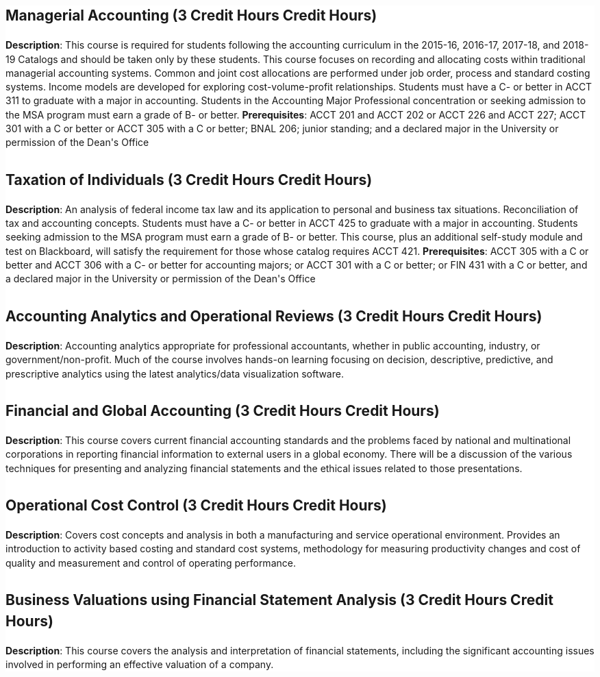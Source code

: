 ## Managerial Accounting (3 Credit Hours Credit Hours)
  **Description**: This course is required for students following the accounting curriculum in the 2015-16, 2016-17, 2017-18, and 2018-19 Catalogs and should be taken only by these students. This course focuses on recording and allocating costs within traditional managerial accounting systems. Common and joint cost allocations are performed under job order, process and standard costing systems. Income models are developed for exploring cost-volume-profit relationships. Students must have a C- or better in ACCT 311 to graduate with a major in accounting.  Students in the Accounting Major Professional concentration or seeking admission to the MSA program must earn a grade of B- or better.
  **Prerequisites**: ACCT 201 and ACCT 202 or ACCT 226 and ACCT 227; ACCT 301 with a C or better or ACCT 305 with a C or better; BNAL 206; junior standing; and a declared major in the University or permission of the Dean's Office

## Taxation of Individuals (3 Credit Hours Credit Hours)
  **Description**: An analysis of federal income tax law and its application to personal and business tax situations. Reconciliation of tax and accounting concepts. Students must have a C- or better in ACCT 425 to graduate with a major in accounting. Students seeking admission to the MSA program must earn a grade of B- or better. This course, plus an additional self-study module and test on Blackboard, will satisfy the requirement for those whose catalog requires ACCT 421.
  **Prerequisites**: ACCT 305 with a C or better and ACCT 306 with a C- or better for accounting majors; or ACCT 301 with a C or better; or FIN 431 with a C or better, and a declared major in the University or permission of the Dean's Office

## Accounting Analytics and Operational Reviews (3 Credit Hours Credit Hours)
  **Description**: Accounting analytics appropriate for professional accountants, whether in public accounting, industry, or government/non-profit. Much of the course involves hands-on learning focusing on decision, descriptive, predictive, and prescriptive analytics using the latest analytics/data visualization software.

## Financial and Global Accounting (3 Credit Hours Credit Hours)
  **Description**: This course covers current financial accounting standards and the problems faced by national and multinational corporations in reporting financial information to external users in a global economy. There will be a discussion of the various techniques for presenting and analyzing financial statements and the ethical issues related to those presentations.

## Operational Cost Control (3 Credit Hours Credit Hours)
  **Description**: Covers cost concepts and analysis in both a manufacturing and service operational environment.  Provides an introduction to activity based costing and standard cost systems, methodology for measuring productivity changes and cost of quality and measurement and control of operating performance.

## Business Valuations using Financial Statement Analysis (3 Credit Hours Credit Hours)
  **Description**: This course covers the analysis and interpretation of financial statements, including the significant accounting issues involved in performing an effective valuation of a company.
